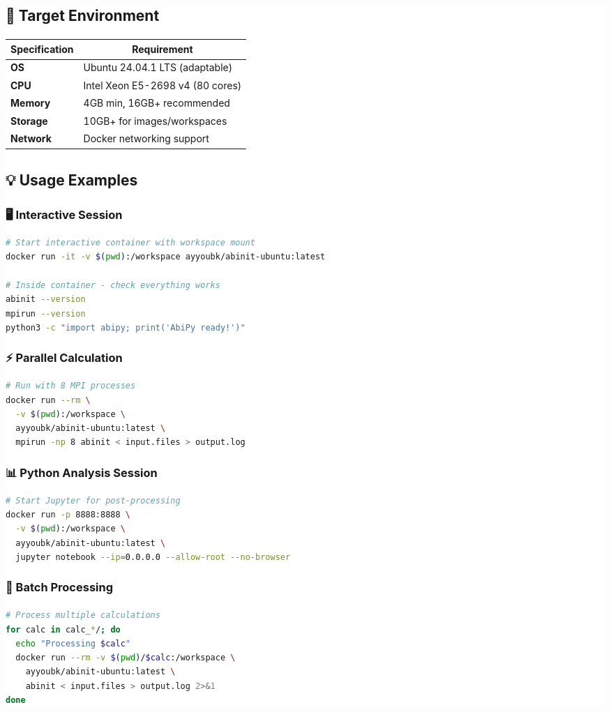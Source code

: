 ## 🎯 Target Environment

| Specification | Requirement |
|---------------|-------------|
| **OS** | Ubuntu 24.04.1 LTS (adaptable) |
| **CPU** | Intel Xeon E5-2698 v4 (80 cores) |
| **Memory** | 4GB min, 16GB+ recommended |
| **Storage** | 10GB+ for images/workspaces |
| **Network** | Docker networking support |

## 💡 Usage Examples

### 🖥️ Interactive Session
```bash
# Start interactive container with workspace mount
docker run -it -v $(pwd):/workspace ayyoubk/abinit-ubuntu:latest

# Inside container - check everything works
abinit --version
mpirun --version
python3 -c "import abipy; print('AbiPy ready!')"
```

### ⚡ Parallel Calculation
```bash
# Run with 8 MPI processes
docker run --rm \
  -v $(pwd):/workspace \
  ayyoubk/abinit-ubuntu:latest \
  mpirun -np 8 abinit < input.files > output.log
```

### 📊 Python Analysis Session
```bash
# Start Jupyter for post-processing
docker run -p 8888:8888 \
  -v $(pwd):/workspace \
  ayyoubk/abinit-ubuntu:latest \
  jupyter notebook --ip=0.0.0.0 --allow-root --no-browser
```

### 🔄 Batch Processing
```bash
# Process multiple calculations
for calc in calc_*/; do
  echo "Processing $calc"
  docker run --rm -v $(pwd)/$calc:/workspace \
    ayyoubk/abinit-ubuntu:latest \
    abinit < input.files > output.log 2>&1
done
```
